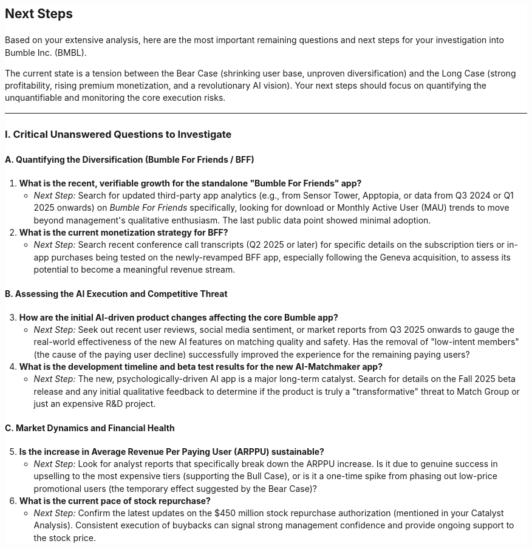 
## Next Steps

Based on your extensive analysis, here are the most important remaining questions and next steps for your investigation into Bumble Inc. (BMBL).

The current state is a tension between the Bear Case (shrinking user base, unproven diversification) and the Long Case (strong profitability, rising premium monetization, and a revolutionary AI vision). Your next steps should focus on quantifying the unquantifiable and monitoring the core execution risks.

***

### **I. Critical Unanswered Questions to Investigate**

#### **A. Quantifying the Diversification (Bumble For Friends / BFF)**

1.  **What is the recent, verifiable growth for the standalone "Bumble For Friends" app?**
    *   *Next Step:* Search for updated third-party app analytics (e.g., from Sensor Tower, Apptopia, or data from Q3 2024 or Q1 2025 onwards) on *Bumble For Friends* specifically, looking for download or Monthly Active User (MAU) trends to move beyond management's qualitative enthusiasm. The last public data point showed minimal adoption.
2.  **What is the current monetization strategy for BFF?**
    *   *Next Step:* Search recent conference call transcripts (Q2 2025 or later) for specific details on the subscription tiers or in-app purchases being tested on the newly-revamped BFF app, especially following the Geneva acquisition, to assess its potential to become a meaningful revenue stream.

#### **B. Assessing the AI Execution and Competitive Threat**

3.  **How are the initial AI-driven product changes affecting the core Bumble app?**
    *   *Next Step:* Seek out recent user reviews, social media sentiment, or market reports from Q3 2025 onwards to gauge the real-world effectiveness of the new AI features on matching quality and safety. Has the removal of "low-intent members" (the cause of the paying user decline) successfully improved the experience for the remaining paying users?
4.  **What is the development timeline and beta test results for the new AI-Matchmaker app?**
    *   *Next Step:* The new, psychologically-driven AI app is a major long-term catalyst. Search for details on the Fall 2025 beta release and any initial qualitative feedback to determine if the product is truly a "transformative" threat to Match Group or just an expensive R&D project.

#### **C. Market Dynamics and Financial Health**

5.  **Is the increase in Average Revenue Per Paying User (ARPPU) sustainable?**
    *   *Next Step:* Look for analyst reports that specifically break down the ARPPU increase. Is it due to genuine success in upselling to the most expensive tiers (supporting the Bull Case), or is it a one-time spike from phasing out low-price promotional users (the temporary effect suggested by the Bear Case)?
6.  **What is the current pace of stock repurchase?**
    *   *Next Step:* Confirm the latest updates on the \$450 million stock repurchase authorization (mentioned in your Catalyst Analysis). Consistent execution of buybacks can signal strong management confidence and provide ongoing support to the stock price.
